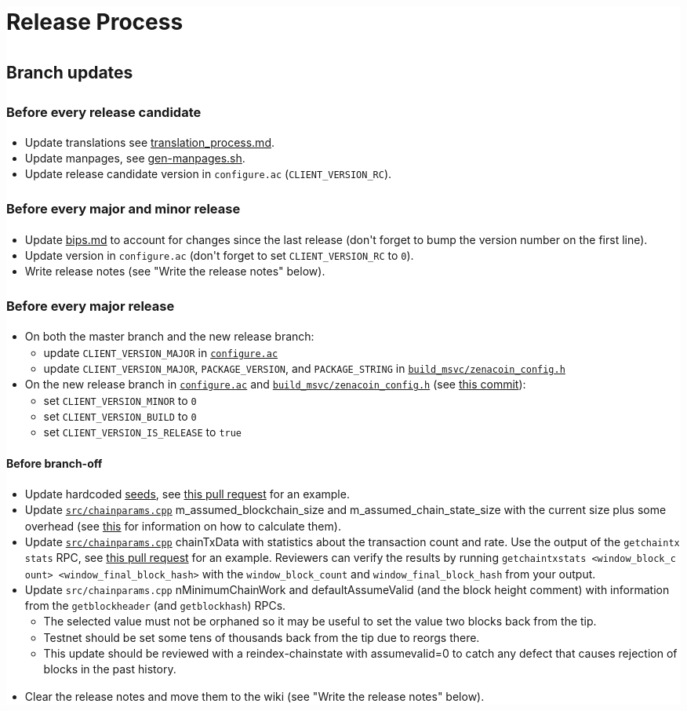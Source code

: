 Release Process
====================

## Branch updates

### Before every release candidate

* Update translations see [translation_process.md](https://github.com/zenacoin/zenacoin/blob/master/doc/translation_process.md#synchronising-translations).
* Update manpages, see [gen-manpages.sh](https://github.com/zenacoin/zenacoin/blob/master/contrib/devtools/README.md#gen-manpagessh).
* Update release candidate version in `configure.ac` (`CLIENT_VERSION_RC`).

### Before every major and minor release

* Update [bips.md](bips.md) to account for changes since the last release (don't forget to bump the version number on the first line).
* Update version in `configure.ac` (don't forget to set `CLIENT_VERSION_RC` to `0`).
* Write release notes (see "Write the release notes" below).

### Before every major release

* On both the master branch and the new release branch:
  - update `CLIENT_VERSION_MAJOR` in [`configure.ac`](../configure.ac)
  - update `CLIENT_VERSION_MAJOR`, `PACKAGE_VERSION`, and `PACKAGE_STRING` in [`build_msvc/zenacoin_config.h`](/build_msvc/zenacoin_config.h)
* On the new release branch in [`configure.ac`](../configure.ac) and [`build_msvc/zenacoin_config.h`](/build_msvc/zenacoin_config.h) (see [this commit](https://github.com/zenacoin/zenacoin/commit/742f7dd)):
  - set `CLIENT_VERSION_MINOR` to `0`
  - set `CLIENT_VERSION_BUILD` to `0`
  - set `CLIENT_VERSION_IS_RELEASE` to `true`

#### Before branch-off

* Update hardcoded [seeds](/contrib/seeds/README.md), see [this pull request](https://github.com/zenacoin/zenacoin/pull/7415) for an example.
* Update [`src/chainparams.cpp`](/src/chainparams.cpp) m_assumed_blockchain_size and m_assumed_chain_state_size with the current size plus some overhead (see [this](#how-to-calculate-assumed-blockchain-and-chain-state-size) for information on how to calculate them).
* Update [`src/chainparams.cpp`](/src/chainparams.cpp) chainTxData with statistics about the transaction count and rate. Use the output of the `getchaintxstats` RPC, see
  [this pull request](https://github.com/zenacoin/zenacoin/pull/20263) for an example. Reviewers can verify the results by running `getchaintxstats <window_block_count> <window_final_block_hash>` with the `window_block_count` and `window_final_block_hash` from your output.
* Update `src/chainparams.cpp` nMinimumChainWork and defaultAssumeValid (and the block height comment) with information from the `getblockheader` (and `getblockhash`) RPCs.
  - The selected value must not be orphaned so it may be useful to set the value two blocks back from the tip.
  - Testnet should be set some tens of thousands back from the tip due to reorgs there.
  - This update should be reviewed with a reindex-chainstate with assumevalid=0 to catch any defect
     that causes rejection of blocks in the past history.
- Clear the release notes and move them to the wiki (see "Write the release notes" below).
